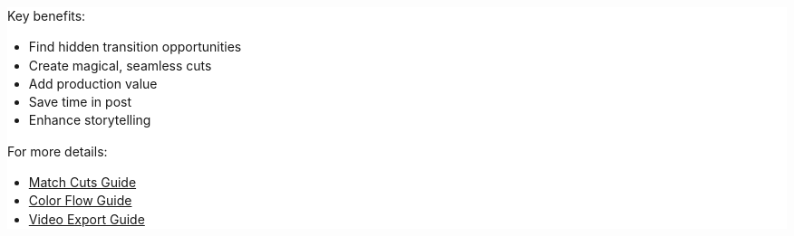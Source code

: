 Key benefits:
- Find hidden transition opportunities
- Create magical, seamless cuts
- Add production value
- Save time in post
- Enhance storytelling

For more details:
- [Match Cuts Guide](match-cuts-guide.md)
- [Color Flow Guide](color-flow-transitions-guide.md)
- [Video Export Guide](video-export-complete-guide.md)